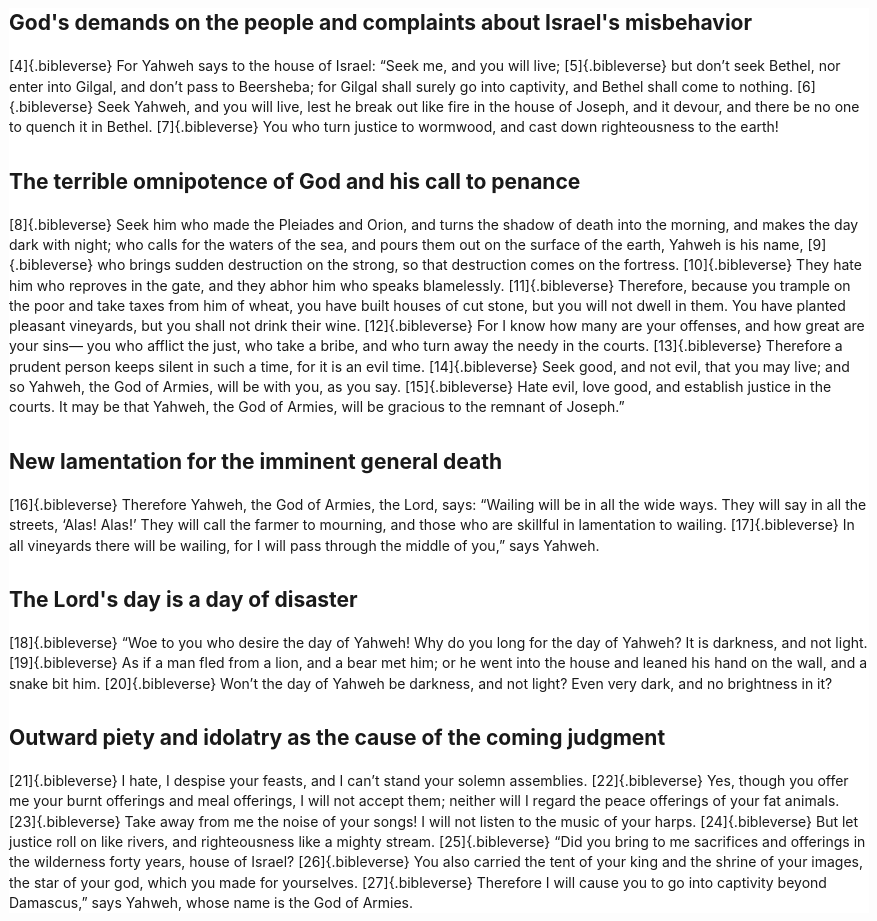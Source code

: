 ## God's demands on the people and complaints about Israel's misbehavior
[4]{.bibleverse} For Yahweh says to the house of Israel: “Seek me, and you will live; [5]{.bibleverse} but don’t seek Bethel, nor enter into Gilgal, and don’t pass to Beersheba; for Gilgal shall surely go into captivity, and Bethel shall come to nothing. [6]{.bibleverse} Seek Yahweh, and you will live, lest he break out like fire in the house of Joseph, and it devour, and there be no one to quench it in Bethel. [7]{.bibleverse} You who turn justice to wormwood, and cast down righteousness to the earth!

## The terrible omnipotence of God and his call to penance
[8]{.bibleverse} Seek him who made the Pleiades and Orion, and turns the shadow of death into the morning, and makes the day dark with night; who calls for the waters of the sea, and pours them out on the surface of the earth, Yahweh is his name, [9]{.bibleverse} who brings sudden destruction on the strong, so that destruction comes on the fortress. [10]{.bibleverse} They hate him who reproves in the gate, and they abhor him who speaks blamelessly. [11]{.bibleverse} Therefore, because you trample on the poor and take taxes from him of wheat, you have built houses of cut stone, but you will not dwell in them. You have planted pleasant vineyards, but you shall not drink their wine. [12]{.bibleverse} For I know how many are your offenses, and how great are your sins— you who afflict the just, who take a bribe, and who turn away the needy in the courts. [13]{.bibleverse} Therefore a prudent person keeps silent in such a time, for it is an evil time. [14]{.bibleverse} Seek good, and not evil, that you may live; and so Yahweh, the God of Armies, will be with you, as you say. [15]{.bibleverse} Hate evil, love good, and establish justice in the courts. It may be that Yahweh, the God of Armies, will be gracious to the remnant of Joseph.”

## New lamentation for the imminent general death
[16]{.bibleverse} Therefore Yahweh, the God of Armies, the Lord, says: “Wailing will be in all the wide ways. They will say in all the streets, ‘Alas! Alas!’ They will call the farmer to mourning, and those who are skillful in lamentation to wailing. [17]{.bibleverse} In all vineyards there will be wailing, for I will pass through the middle of you,” says Yahweh.

## The Lord's day is a day of disaster
[18]{.bibleverse} “Woe to you who desire the day of Yahweh! Why do you long for the day of Yahweh? It is darkness, and not light. [19]{.bibleverse} As if a man fled from a lion, and a bear met him; or he went into the house and leaned his hand on the wall, and a snake bit him. [20]{.bibleverse} Won’t the day of Yahweh be darkness, and not light? Even very dark, and no brightness in it?

## Outward piety and idolatry as the cause of the coming judgment
[21]{.bibleverse} I hate, I despise your feasts, and I can’t stand your solemn assemblies. [22]{.bibleverse} Yes, though you offer me your burnt offerings and meal offerings, I will not accept them; neither will I regard the peace offerings of your fat animals. [23]{.bibleverse} Take away from me the noise of your songs! I will not listen to the music of your harps. [24]{.bibleverse} But let justice roll on like rivers, and righteousness like a mighty stream. [25]{.bibleverse} “Did you bring to me sacrifices and offerings in the wilderness forty years, house of Israel? [26]{.bibleverse} You also carried the tent of your king and the shrine of your images, the star of your god, which you made for yourselves. [27]{.bibleverse} Therefore I will cause you to go into captivity beyond Damascus,” says Yahweh, whose name is the God of Armies. 
